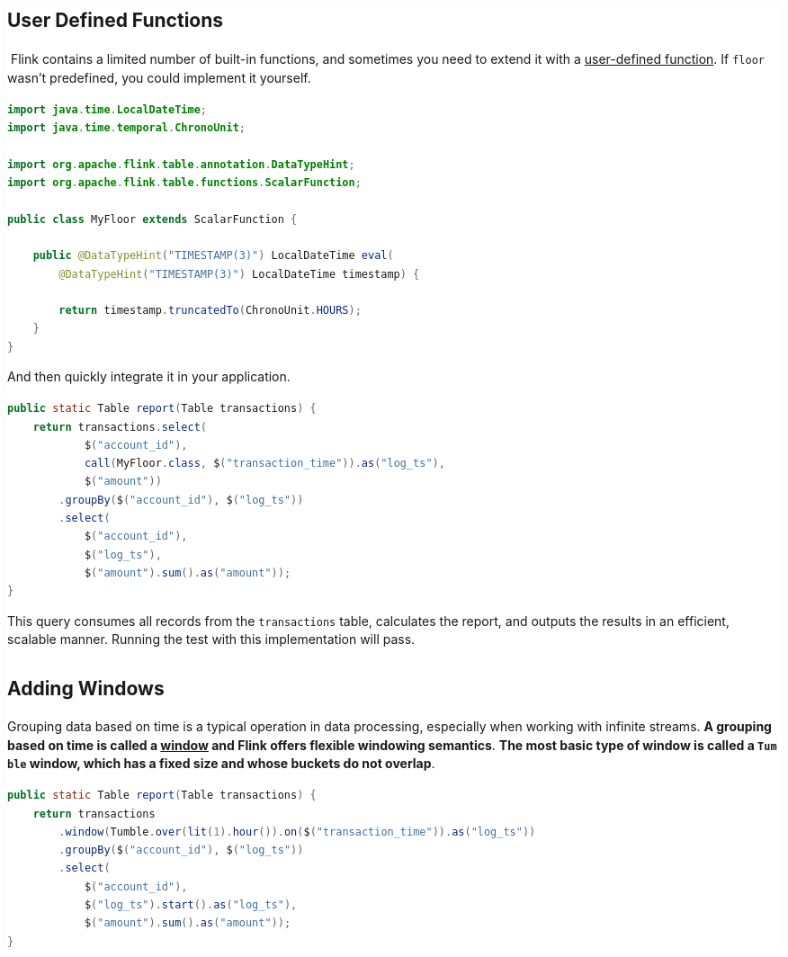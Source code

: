## User Defined Functions

​	Flink contains a limited number of built-in functions, and sometimes you need to extend it with a [user-defined function](https://ci.apache.org/projects/flink/flink-docs-release-1.12/dev/table/functions/udfs.html). If `floor` wasn’t predefined, you could implement it yourself.

```java
import java.time.LocalDateTime;
import java.time.temporal.ChronoUnit;

import org.apache.flink.table.annotation.DataTypeHint;
import org.apache.flink.table.functions.ScalarFunction;

public class MyFloor extends ScalarFunction {

    public @DataTypeHint("TIMESTAMP(3)") LocalDateTime eval(
        @DataTypeHint("TIMESTAMP(3)") LocalDateTime timestamp) {

        return timestamp.truncatedTo(ChronoUnit.HOURS);
    }
}
```

And then quickly integrate it in your application.

```java
public static Table report(Table transactions) {
    return transactions.select(
            $("account_id"),
            call(MyFloor.class, $("transaction_time")).as("log_ts"),
            $("amount"))
        .groupBy($("account_id"), $("log_ts"))
        .select(
            $("account_id"),
            $("log_ts"),
            $("amount").sum().as("amount"));
}
```

This query consumes all records from the `transactions` table, calculates the report, and outputs the results in an efficient, scalable manner. Running the test with this implementation will pass.

## Adding Windows

Grouping data based on time is a typical operation in data processing, especially when working with infinite streams. **A grouping based on time is called a [window](https://ci.apache.org/projects/flink/flink-docs-release-1.12/dev/stream/operators/windows.html) and Flink offers flexible windowing semantics**. **The most basic type of window is called a `Tumble` window, which has a fixed size and whose buckets do not overlap**.

```java
public static Table report(Table transactions) {
    return transactions
        .window(Tumble.over(lit(1).hour()).on($("transaction_time")).as("log_ts"))
        .groupBy($("account_id"), $("log_ts"))
        .select(
            $("account_id"),
            $("log_ts").start().as("log_ts"),
            $("amount").sum().as("amount"));
}
```
